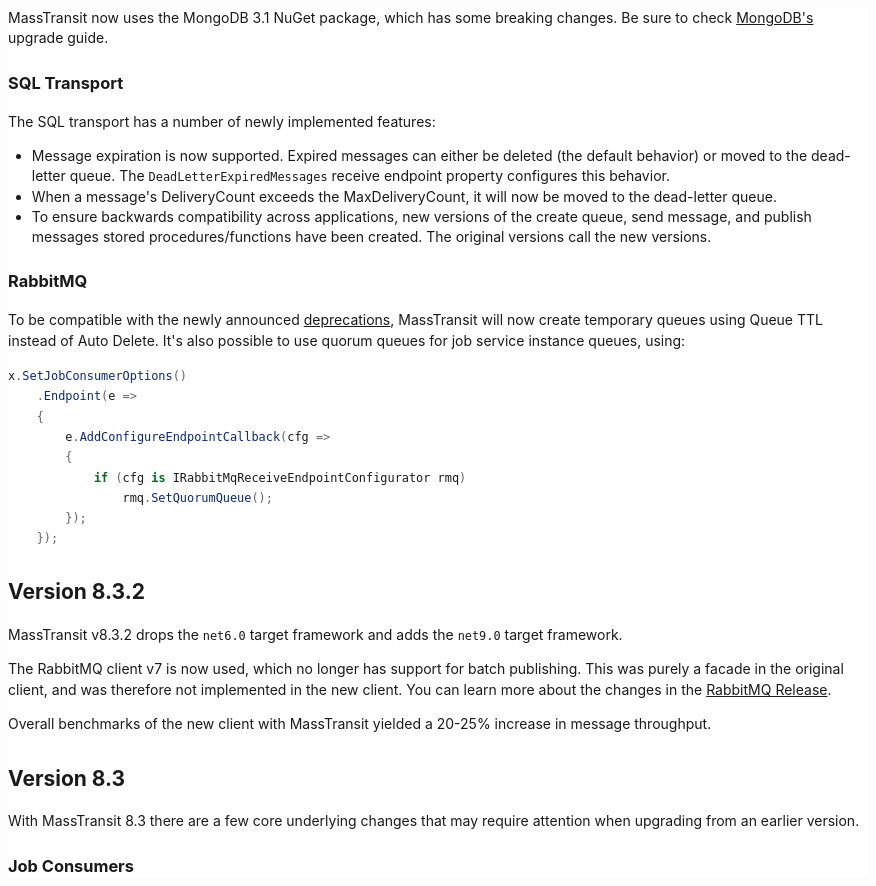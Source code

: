 MassTransit now uses the MongoDB 3.1 NuGet package, which has some breaking changes. Be sure to check [MongoDB's](https://www.mongodb.com/docs/drivers/csharp/current/upgrade/v3/) upgrade guide.

### SQL Transport

The SQL transport has a number of newly implemented features:

- Message expiration is now supported. Expired messages can either be deleted (the default behavior) or moved to the dead-letter queue. The `DeadLetterExpiredMessages` receive endpoint property configures this behavior.
- When a message's DeliveryCount exceeds the MaxDeliveryCount, it will now be moved to the dead-letter queue.
- To ensure backwards compatibility across applications, new versions of the create queue, send message, and publish messages stored procedures/functions have been created. The original versions call the new versions.

### RabbitMQ

To be compatible with the newly announced [deprecations](https://www.rabbitmq.com/blog/2021/08/21/4.0-deprecation-announcements), MassTransit will now create temporary queues using Queue TTL instead of Auto Delete. It's also possible to use quorum queues for job service instance queues, using:

```csharp
x.SetJobConsumerOptions()
    .Endpoint(e =>
    {
        e.AddConfigureEndpointCallback(cfg =>
        {
            if (cfg is IRabbitMqReceiveEndpointConfigurator rmq)
                rmq.SetQuorumQueue();
        });
    });
```

## Version 8.3.2

MassTransit v8.3.2 drops the `net6.0` target framework and adds the `net9.0` target framework.

The RabbitMQ client v7 is now used, which no longer has support for batch publishing. This was purely a facade in the original client, and was therefore not implemented in the new client. You can learn more about the changes in the [RabbitMQ Release](https://github.com/rabbitmq/rabbitmq-dotnet-client/releases/tag/v7.0.0).

Overall benchmarks of the new client with MassTransit yielded a 20-25% increase in message throughput.

## Version 8.3

With MassTransit 8.3 there are a few core underlying changes that may require attention when upgrading from an earlier version.

### Job Consumers 
